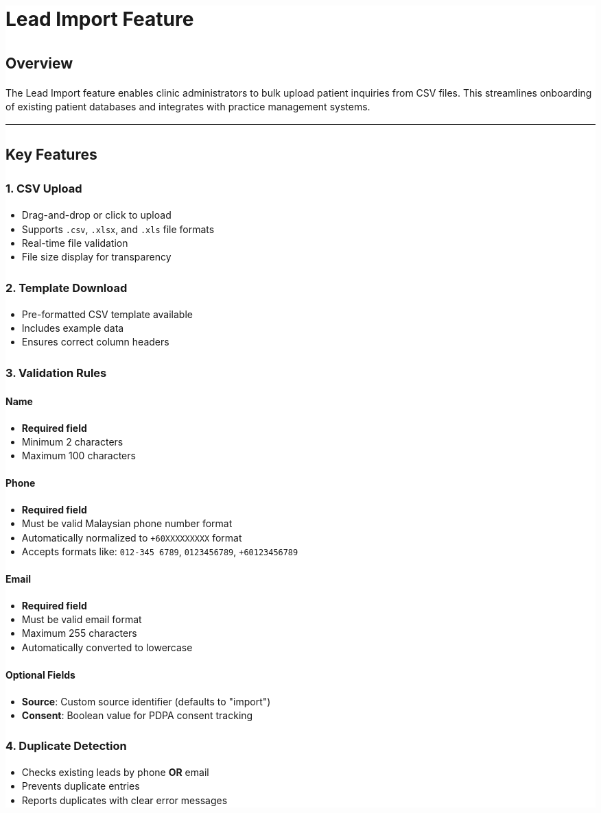 # Lead Import Feature

## Overview

The Lead Import feature enables clinic administrators to bulk upload patient inquiries from CSV files. This streamlines onboarding of existing patient databases and integrates with practice management systems.

---

## Key Features

### 1. **CSV Upload**
- Drag-and-drop or click to upload
- Supports `.csv`, `.xlsx`, and `.xls` file formats
- Real-time file validation
- File size display for transparency

### 2. **Template Download**
- Pre-formatted CSV template available
- Includes example data
- Ensures correct column headers

### 3. **Validation Rules**

#### Name
- **Required field**
- Minimum 2 characters
- Maximum 100 characters

#### Phone
- **Required field**
- Must be valid Malaysian phone number format
- Automatically normalized to `+60XXXXXXXXX` format
- Accepts formats like: `012-345 6789`, `0123456789`, `+60123456789`

#### Email
- **Required field**
- Must be valid email format
- Maximum 255 characters
- Automatically converted to lowercase

#### Optional Fields
- **Source**: Custom source identifier (defaults to "import")
- **Consent**: Boolean value for PDPA consent tracking

### 4. **Duplicate Detection**
- Checks existing leads by phone **OR** email
- Prevents duplicate entries
- Reports duplicates with clear error messages
